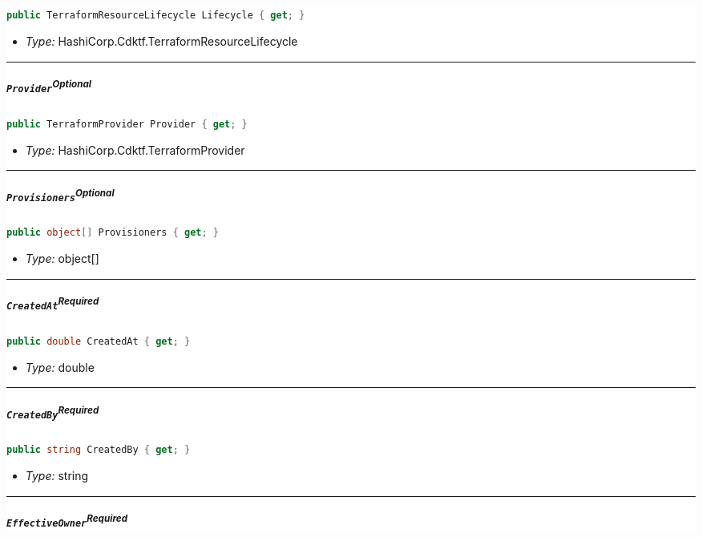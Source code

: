 ```csharp
public TerraformResourceLifecycle Lifecycle { get; }
```

- *Type:* HashiCorp.Cdktf.TerraformResourceLifecycle

---

##### `Provider`<sup>Optional</sup> <a name="Provider" id="@cdktf/provider-databricks.sharePluginframework.SharePluginframework.property.provider"></a>

```csharp
public TerraformProvider Provider { get; }
```

- *Type:* HashiCorp.Cdktf.TerraformProvider

---

##### `Provisioners`<sup>Optional</sup> <a name="Provisioners" id="@cdktf/provider-databricks.sharePluginframework.SharePluginframework.property.provisioners"></a>

```csharp
public object[] Provisioners { get; }
```

- *Type:* object[]

---

##### `CreatedAt`<sup>Required</sup> <a name="CreatedAt" id="@cdktf/provider-databricks.sharePluginframework.SharePluginframework.property.createdAt"></a>

```csharp
public double CreatedAt { get; }
```

- *Type:* double

---

##### `CreatedBy`<sup>Required</sup> <a name="CreatedBy" id="@cdktf/provider-databricks.sharePluginframework.SharePluginframework.property.createdBy"></a>

```csharp
public string CreatedBy { get; }
```

- *Type:* string

---

##### `EffectiveOwner`<sup>Required</sup> <a name="EffectiveOwner" id="@cdktf/provider-databricks.sharePluginframework.SharePluginframework.property.effectiveOwner"></a>
